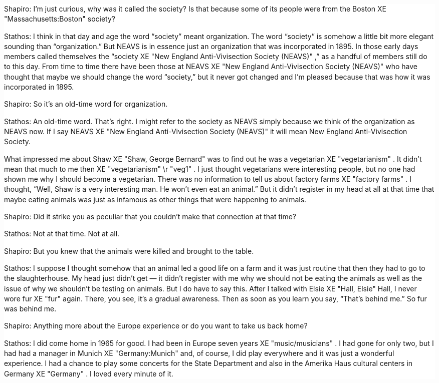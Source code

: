 Shapiro: I’m just curious, why was it called the society? Is that
because some of its people were from the Boston XE
"Massachusetts:Boston" society?

Stathos: I think in that day and age the word “society” meant
organization. The word “society” is somehow a little bit more elegant
sounding than “organization.” But NEAVS is in essence just an
organization that was incorporated in 1895. In those early days members
called themselves the “society XE "New England Anti-Vivisection Society
(NEAVS)" ,” as a handful of members still do to this day. From time to
time there have been those at NEAVS XE "New England Anti-Vivisection
Society (NEAVS)" who have thought that maybe we should change the word
“society,” but it never got changed and I’m pleased because that was how
it was incorporated in 1895.

Shapiro: So it’s an old-time word for organization.

Stathos: An old-time word. That’s right. I might refer to the society as
NEAVS simply because we think of the organization as NEAVS now. If I say
NEAVS XE "New England Anti-Vivisection Society (NEAVS)" it will mean New
England Anti-Vivisection Society.

What impressed me about Shaw XE "Shaw, George Bernard" was to find out
he was a vegetarian XE "vegetarianism" . It didn’t mean that much to me
then XE "vegetarianism" \\r "veg1" . I just thought vegetarians were
interesting people, but no one had shown me why I should become a
vegetarian. There was no information to tell us about factory farms XE
"factory farms" . I thought, “Well, Shaw is a very interesting man. He
won’t even eat an animal.” But it didn’t register in my head at all at
that time that maybe eating animals was just as infamous as other things
that were happening to animals.

Shapiro: Did it strike you as peculiar that you couldn’t make that
connection at that time?

Stathos: Not at that time. Not at all.

Shapiro: But you knew that the animals were killed and brought to the
table.

Stathos: I suppose I thought somehow that an animal led a good life on a
farm and it was just routine that then they had to go to the
slaughterhouse. My head just didn’t get — it didn’t register with me why
we should not be eating the animals as well as the issue of why we
shouldn’t be testing on animals. But I do have to say this. After I
talked with Elsie XE "Hall, Elsie" Hall, I never wore fur XE "fur"
again. There, you see, it’s a gradual awareness. Then as soon as you
learn you say, “That’s behind me.” So fur was behind me.

Shapiro: Anything more about the Europe experience or do you want to
take us back home?

Stathos: I did come home in 1965 for good. I had been in Europe seven
years XE "music/musicians" . I had gone for only two, but I had had a
manager in Munich XE "Germany:Munich" and, of course, I did play
everywhere and it was just a wonderful experience. I had a chance to
play some concerts for the State Department and also in the Amerika Haus
cultural centers in Germany XE "Germany" . I loved every minute of it.
